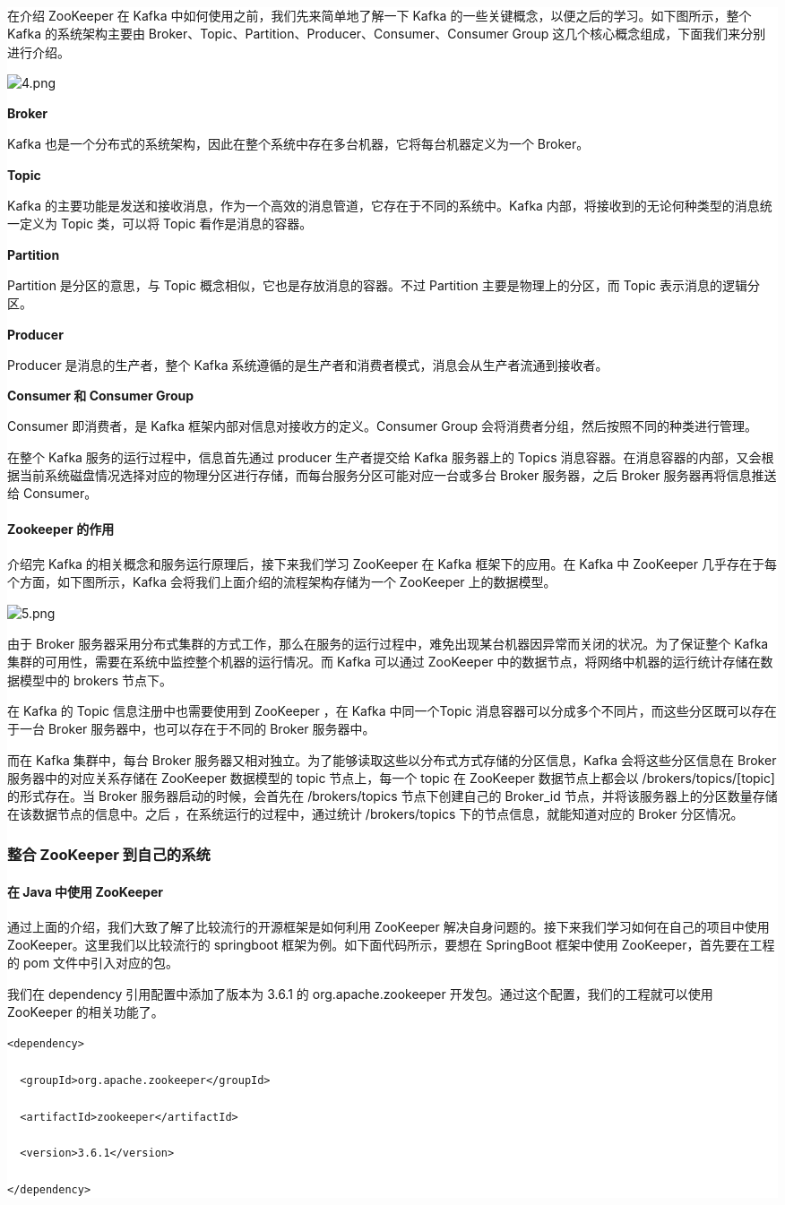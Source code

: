 在介绍 ZooKeeper 在 Kafka 中如何使用之前，我们先来简单地了解一下 Kafka 的一些关键概念，以便之后的学习。如下图所示，整个 Kafka 的系统架构主要由 Broker、Topic、Partition、Producer、Consumer、Consumer Group 这几个核心概念组成，下面我们来分别进行介绍。

![4.png](assets/Ciqc1F8ah26APMkMAAH5xDJ2qz0508.png)

**Broker**

Kafka 也是一个分布式的系统架构，因此在整个系统中存在多台机器，它将每台机器定义为一个 Broker。

**Topic**

Kafka 的主要功能是发送和接收消息，作为一个高效的消息管道，它存在于不同的系统中。Kafka 内部，将接收到的无论何种类型的消息统一定义为 Topic 类，可以将 Topic 看作是消息的容器。

**Partition**

Partition 是分区的意思，与 Topic 概念相似，它也是存放消息的容器。不过 Partition 主要是物理上的分区，而 Topic 表示消息的逻辑分区。

**Producer**

Producer 是消息的生产者，整个 Kafka 系统遵循的是生产者和消费者模式，消息会从生产者流通到接收者。

**Consumer 和 Consumer Group**

Consumer 即消费者，是 Kafka 框架内部对信息对接收方的定义。Consumer Group 会将消费者分组，然后按照不同的种类进行管理。

在整个 Kafka 服务的运行过程中，信息首先通过 producer 生产者提交给 Kafka 服务器上的 Topics 消息容器。在消息容器的内部，又会根据当前系统磁盘情况选择对应的物理分区进行存储，而每台服务分区可能对应一台或多台 Broker 服务器，之后 Broker 服务器再将信息推送给 Consumer。

#### Zookeeper 的作用

介绍完 Kafka 的相关概念和服务运行原理后，接下来我们学习 ZooKeeper 在 Kafka 框架下的应用。在 Kafka 中 ZooKeeper 几乎存在于每个方面，如下图所示，Kafka 会将我们上面介绍的流程架构存储为一个 ZooKeeper 上的数据模型。

![5.png](assets/CgqCHl8ah3iASZ2-AAEGN0oprwQ428.png)

由于 Broker 服务器采用分布式集群的方式工作，那么在服务的运行过程中，难免出现某台机器因异常而关闭的状况。为了保证整个 Kafka 集群的可用性，需要在系统中监控整个机器的运行情况。而 Kafka 可以通过 ZooKeeper 中的数据节点，将网络中机器的运行统计存储在数据模型中的 brokers 节点下。

在 Kafka 的 Topic 信息注册中也需要使用到 ZooKeeper ，在 Kafka 中同一个Topic 消息容器可以分成多个不同片，而这些分区既可以存在于一台 Broker 服务器中，也可以存在于不同的 Broker 服务器中。

而在 Kafka 集群中，每台 Broker 服务器又相对独立。为了能够读取这些以分布式方式存储的分区信息，Kafka 会将这些分区信息在 Broker 服务器中的对应关系存储在 ZooKeeper 数据模型的 topic 节点上，每一个 topic 在 ZooKeeper 数据节点上都会以 /brokers/topics/[topic] 的形式存在。当 Broker 服务器启动的时候，会首先在 /brokers/topics 节点下创建自己的 Broker\_id 节点，并将该服务器上的分区数量存储在该数据节点的信息中。之后 ，在系统运行的过程中，通过统计 /brokers/topics 下的节点信息，就能知道对应的 Broker 分区情况。

### 整合 ZooKeeper 到自己的系统

#### 在 Java 中使用 ZooKeeper

通过上面的介绍，我们大致了解了比较流行的开源框架是如何利用 ZooKeeper 解决自身问题的。接下来我们学习如何在自己的项目中使用 ZooKeeper。这里我们以比较流行的 springboot 框架为例。如下面代码所示，要想在 SpringBoot 框架中使用 ZooKeeper，首先要在工程的 pom 文件中引入对应的包。

我们在 dependency 引用配置中添加了版本为 3.6.1 的 org.apache.zookeeper 开发包。通过这个配置，我们的工程就可以使用 ZooKeeper 的相关功能了。

```
<dependency> 

  <groupId>org.apache.zookeeper</groupId> 

  <artifactId>zookeeper</artifactId>   

  <version>3.6.1</version> 

</dependency>  

```
